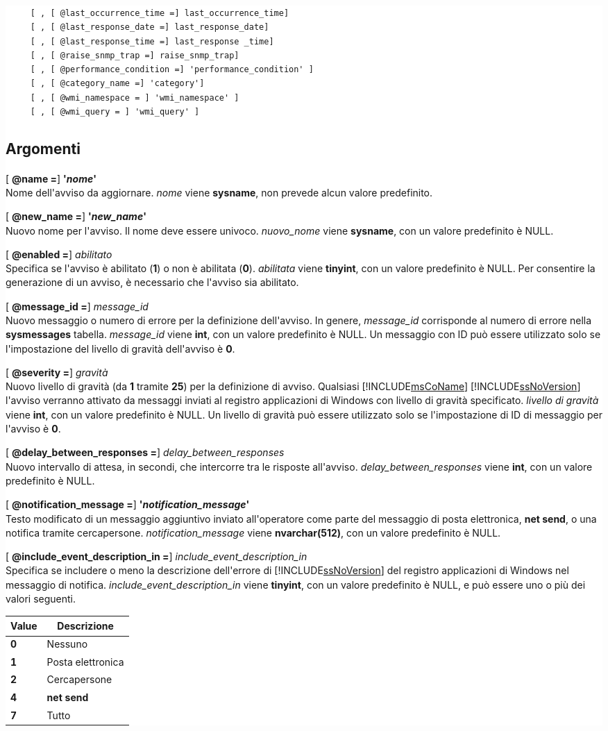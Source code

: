 ```  
     [ , [ @last_occurrence_time =] last_occurrence_time]   
     [ , [ @last_response_date =] last_response_date]   
     [ , [ @last_response_time =] last_response _time]  
     [ , [ @raise_snmp_trap =] raise_snmp_trap]  
     [ , [ @performance_condition =] 'performance_condition' ]   
     [ , [ @category_name =] 'category']  
     [ , [ @wmi_namespace = ] 'wmi_namespace' ]  
     [ , [ @wmi_query = ] 'wmi_query' ]  
```  
  
## <a name="arguments"></a>Argomenti  
 [  **@name =**] **'***nome***'**  
 Nome dell'avviso da aggiornare. *nome* viene **sysname**, non prevede alcun valore predefinito.  
  
 [ **@new_name =**] **'***new_name***'**  
 Nuovo nome per l'avviso. Il nome deve essere univoco. *nuovo_nome* viene **sysname**, con un valore predefinito è NULL.  
  
 [  **@enabled =**] *abilitato*  
 Specifica se l'avviso è abilitato (**1**) o non è abilitata (**0**). *abilitata* viene **tinyint**, con un valore predefinito è NULL. Per consentire la generazione di un avviso, è necessario che l'avviso sia abilitato.  
  
 [ **@message_id =**] *message_id*  
 Nuovo messaggio o numero di errore per la definizione dell'avviso. In genere, *message_id* corrisponde al numero di errore nella **sysmessages** tabella. *message_id* viene **int**, con un valore predefinito è NULL. Un messaggio con ID può essere utilizzato solo se l'impostazione del livello di gravità dell'avviso è **0**.  
  
 [  **@severity =**] *gravità*  
 Nuovo livello di gravità (da **1** tramite **25**) per la definizione di avviso. Qualsiasi [!INCLUDE[msCoName](../../includes/msconame-md.md)] [!INCLUDE[ssNoVersion](../../includes/ssnoversion-md.md)] l'avviso verranno attivato da messaggi inviati al registro applicazioni di Windows con livello di gravità specificato. *livello di gravità* viene **int**, con un valore predefinito è NULL. Un livello di gravità può essere utilizzato solo se l'impostazione di ID di messaggio per l'avviso è **0**.  
  
 [ **@delay_between_responses =**] *delay_between_responses*  
 Nuovo intervallo di attesa, in secondi, che intercorre tra le risposte all'avviso. *delay_between_responses* viene **int**, con un valore predefinito è NULL.  
  
 [  **@notification_message =**] **'***notification_message***'**  
 Testo modificato di un messaggio aggiuntivo inviato all'operatore come parte del messaggio di posta elettronica, **net send**, o una notifica tramite cercapersone. *notification_message* viene **nvarchar(512)**, con un valore predefinito è NULL.  
  
 [ **@include_event_description_in =**] *include_event_description_in*  
 Specifica se includere o meno la descrizione dell'errore di [!INCLUDE[ssNoVersion](../../includes/ssnoversion-md.md)] del registro applicazioni di Windows nel messaggio di notifica. *include_event_description_in* viene **tinyint**, con un valore predefinito è NULL, e può essere uno o più dei valori seguenti.  
  
|Value|Descrizione|  
|-----------|-----------------|  
|**0**|Nessuno|  
|**1**|Posta elettronica|  
|**2**|Cercapersone|  
|**4**|**net send**|  
|**7**|Tutto|  
  